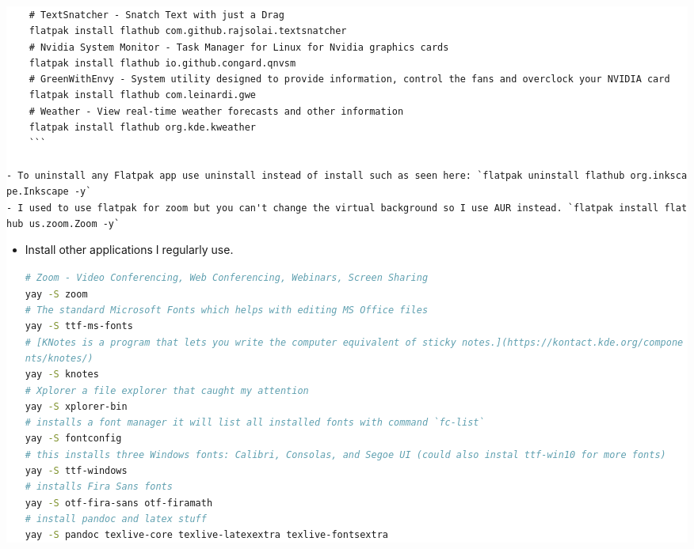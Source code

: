        # TextSnatcher - Snatch Text with just a Drag
        flatpak install flathub com.github.rajsolai.textsnatcher
        # Nvidia System Monitor - Task Manager for Linux for Nvidia graphics cards
        flatpak install flathub io.github.congard.qnvsm
        # GreenWithEnvy - System utility designed to provide information, control the fans and overclock your NVIDIA card
        flatpak install flathub com.leinardi.gwe
        # Weather - View real-time weather forecasts and other information
        flatpak install flathub org.kde.kweather
        ```

    - To uninstall any Flatpak app use uninstall instead of install such as seen here: `flatpak uninstall flathub org.inkscape.Inkscape -y`
    - I used to use flatpak for zoom but you can't change the virtual background so I use AUR instead. `flatpak install flathub us.zoom.Zoom -y`
- Install other applications I regularly use.

    ```sh
    # Zoom - Video Conferencing, Web Conferencing, Webinars, Screen Sharing
    yay -S zoom
    # The standard Microsoft Fonts which helps with editing MS Office files
    yay -S ttf-ms-fonts
    # [KNotes is a program that lets you write the computer equivalent of sticky notes.](https://kontact.kde.org/components/knotes/)
    yay -S knotes
    # Xplorer a file explorer that caught my attention
    yay -S xplorer-bin
    # installs a font manager it will list all installed fonts with command `fc-list`
    yay -S fontconfig
    # this installs three Windows fonts: Calibri, Consolas, and Segoe UI (could also instal ttf-win10 for more fonts)
    yay -S ttf-windows
    # installs Fira Sans fonts
    yay -S otf-fira-sans otf-firamath
    # install pandoc and latex stuff
    yay -S pandoc texlive-core texlive-latexextra texlive-fontsextra